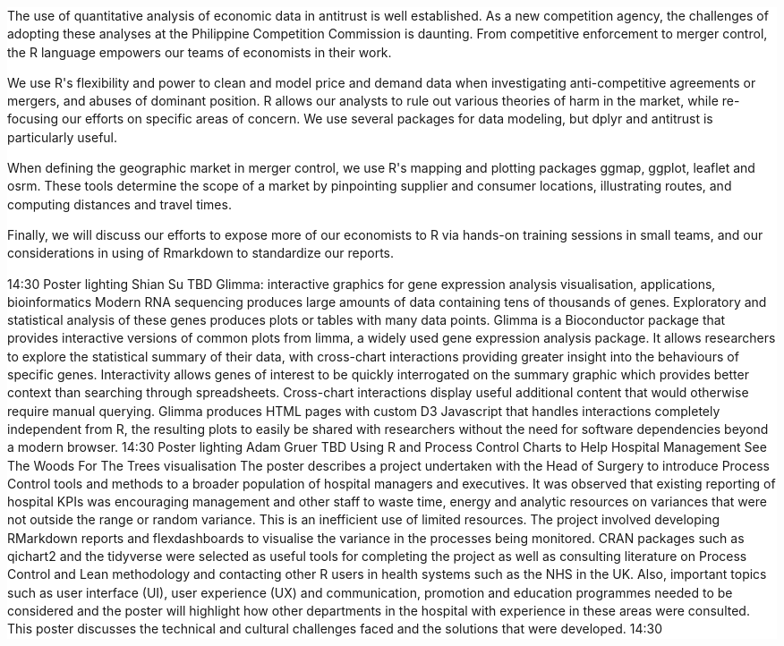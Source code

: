   <td colspan="6">The use of quantitative analysis of economic data in antitrust is well established. As a new competition agency, the challenges of adopting these analyses at the Philippine Competition Commission is daunting. From competitive enforcement to merger control, the R language empowers our teams of economists in their work.

We use R's flexibility and power to clean and model price and demand data when investigating anti-competitive agreements or mergers, and abuses of dominant position. R allows our analysts to rule out various theories of harm in the market, while re-focusing our efforts on specific areas of concern. We use several packages for data modeling, but dplyr and antitrust is particularly useful.

When defining the geographic market in merger control, we use R's mapping and plotting packages ggmap, ggplot, leaflet and osrm. These tools determine the scope of a market by pinpointing supplier and consumer locations, illustrating routes, and computing distances and travel times.

Finally, we will discuss our efforts to expose more of our economists to R via hands-on training sessions in small teams, and our considerations in using of Rmarkdown to standardize our reports.
</td>
</tr>
<tr class="clickable" data-toggle="collapse" id="187" data-target=".187collapsed">
  <td>14:30</td>
  <td>Poster lighting</td>
  <td>Shian Su</td>
  <td>TBD</td>
  <td>Glimma: interactive graphics for gene expression analysis</td>
  <td>visualisation, applications, bioinformatics</td>
</tr>
<tr class="collapse out budgets 187collapsed">
  <td colspan="6">Modern RNA sequencing produces large amounts of data containing tens of thousands of genes. Exploratory and statistical analysis of these genes produces plots or tables with many data points. Glimma is a Bioconductor package that provides interactive versions of common plots from limma, a widely used gene expression analysis package. It allows researchers to explore the statistical summary of their data, with cross-chart interactions providing greater insight into the behaviours of specific genes. Interactivity allows genes of interest to be quickly interrogated on the summary graphic which provides better context than searching through spreadsheets. Cross-chart interactions display useful additional content that would otherwise require manual querying. Glimma produces HTML pages with custom D3 Javascript that handles interactions completely independent from R, the resulting plots to easily be shared with researchers without the need for software dependencies beyond a modern browser.</td>
</tr>
<tr class="clickable" data-toggle="collapse" id="191" data-target=".191collapsed">
  <td>14:30</td>
  <td>Poster lighting</td>
  <td>Adam Gruer</td>
  <td>TBD</td>
  <td>Using R and Process Control Charts to Help Hospital Management See The Woods For The Trees</td>
  <td>visualisation</td>
</tr>
<tr class="collapse out budgets 191collapsed">
  <td colspan="6">The poster describes a project undertaken with the Head of Surgery to introduce Process Control tools and methods to a broader population of hospital managers and executives. 
It was observed that existing reporting of hospital KPIs was encouraging management and other staff to waste time, energy and analytic resources on variances that were not outside the range or random variance. This is an inefficient use of limited resources. 
The project involved developing RMarkdown reports and flexdashboards to visualise the variance in the processes being monitored.  CRAN packages such as qichart2 and the tidyverse were selected as useful tools for completing the project as well as consulting literature on Process Control and Lean methodology and contacting other R users in health systems such as the NHS in the UK. Also, important topics such as user interface (UI), user experience (UX) and communication, promotion and education programmes needed to be considered and the poster will highlight how other departments in the hospital with experience in these areas were consulted. 
This poster discusses the technical and cultural challenges faced and the solutions that were developed.</td>
</tr>
<tr class="clickable" data-toggle="collapse" id="194" data-target=".194collapsed">
  <td>14:30</td>